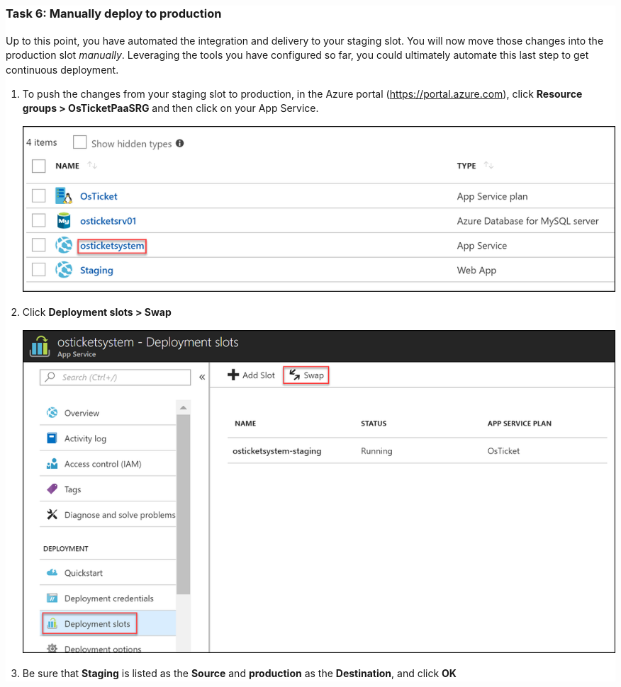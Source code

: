 ### Task 6: Manually deploy to production

Up to this point, you have automated the integration and delivery to your staging slot. You will now move those changes into the production slot *manually*. Leveraging the tools you have configured so far, you could ultimately automate this last step to get continuous deployment.

1.  To push the changes from your staging slot to production, in the Azure portal (<https://portal.azure.com>), click **Resource groups \> OsTicketPaaSRG** and then click on your App Service.

    ![Screenshot showing how to navigate to the app service.](images/Hands-onlabstep-by-step-OSSDevOpsimages/media/image103.png "Choosing the web app")

2.  Click **Deployment slots \> Swap**

    ![Screenshot showing how to navigate to swap the deployment slots](images/Hands-onlabstep-by-step-OSSDevOpsimages/media/image104.png "Swapping the web app")

3.  Be sure that **Staging** is listed as the **Source** and **production** as the **Destination**, and click **OK**
